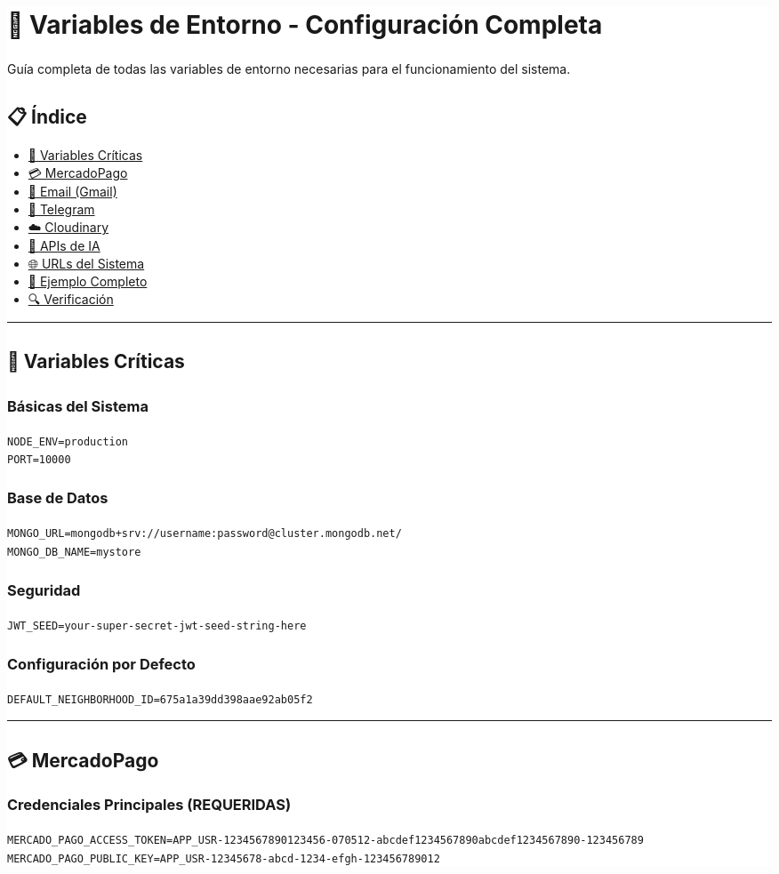 # 🔧 Variables de Entorno - Configuración Completa

Guía completa de todas las variables de entorno necesarias para el funcionamiento del sistema.

## 📋 Índice

- [🚀 Variables Críticas](#-variables-críticas)
- [💳 MercadoPago](#-mercadopago)
- [📧 Email (Gmail)](#-email-gmail)
- [📱 Telegram](#-telegram)
- [☁️ Cloudinary](#-cloudinary)
- [🤖 APIs de IA](#-apis-de-ia)
- [🌐 URLs del Sistema](#-urls-del-sistema)
- [📝 Ejemplo Completo](#-ejemplo-completo)
- [🔍 Verificación](#-verificación)

---

## 🚀 Variables Críticas

### Básicas del Sistema
```env
NODE_ENV=production
PORT=10000
```

### Base de Datos
```env
MONGO_URL=mongodb+srv://username:password@cluster.mongodb.net/
MONGO_DB_NAME=mystore
```

### Seguridad
```env
JWT_SEED=your-super-secret-jwt-seed-string-here
```

### Configuración por Defecto
```env
DEFAULT_NEIGHBORHOOD_ID=675a1a39dd398aae92ab05f2
```

---

## 💳 MercadoPago

### Credenciales Principales (REQUERIDAS)
```env
MERCADO_PAGO_ACCESS_TOKEN=APP_USR-1234567890123456-070512-abcdef1234567890abcdef1234567890-123456789
MERCADO_PAGO_PUBLIC_KEY=APP_USR-12345678-abcd-1234-efgh-123456789012
```
